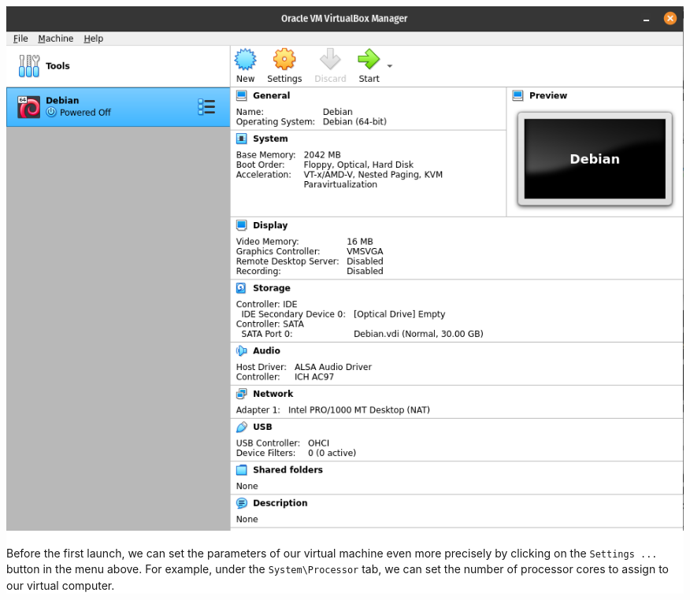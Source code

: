 ![Our new virtual machine with associated parameters in the main window.](images/lab1-vbox7.png)

Before the first launch, we can set the parameters of our virtual machine even more precisely by clicking on the `Settings ...` button in the menu above. For example, under the `System\Processor` tab, we can set the number of processor cores to assign to our virtual computer.

